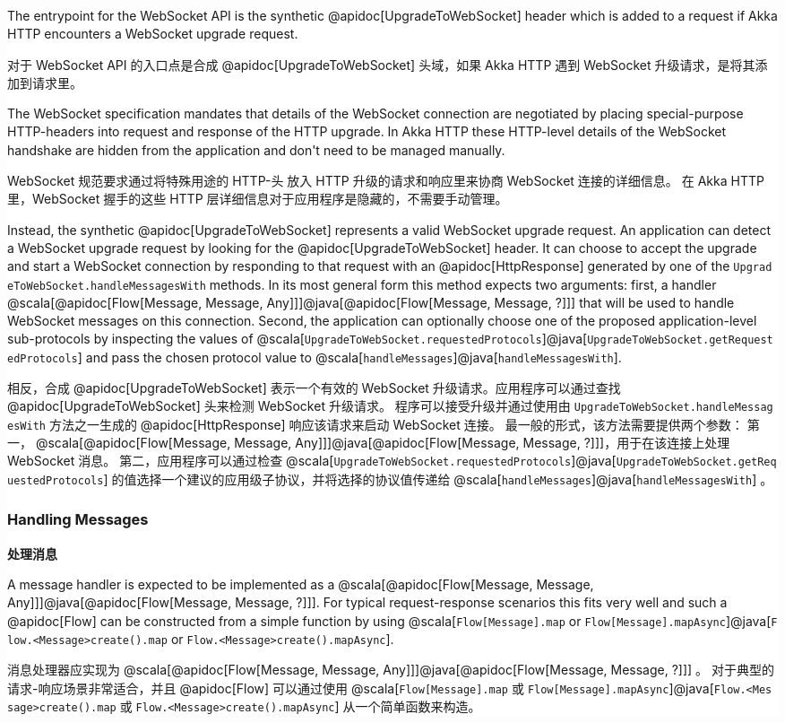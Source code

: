 The entrypoint for the WebSocket API is the synthetic @apidoc[UpgradeToWebSocket] header which is added to a request
if Akka HTTP encounters a WebSocket upgrade request.

对于 WebSocket API 的入口点是合成 @apidoc[UpgradeToWebSocket] 头域，如果 Akka HTTP 遇到 WebSocket 升级请求，是将其添加到请求里。 

The WebSocket specification mandates that details of the WebSocket connection are negotiated by placing special-purpose
HTTP-headers into request and response of the HTTP upgrade. In Akka HTTP these HTTP-level details of the WebSocket
handshake are hidden from the application and don't need to be managed manually.

WebSocket 规范要求通过将特殊用途的 HTTP-头 放入 HTTP 升级的请求和响应里来协商 WebSocket 连接的详细信息。
在 Akka HTTP 里，WebSocket 握手的这些 HTTP 层详细信息对于应用程序是隐藏的，不需要手动管理。 

Instead, the synthetic @apidoc[UpgradeToWebSocket] represents a valid WebSocket upgrade request. An application can detect
a WebSocket upgrade request by looking for the @apidoc[UpgradeToWebSocket] header. It can choose to accept the upgrade and
start a WebSocket connection by responding to that request with an @apidoc[HttpResponse] generated by one of the
`UpgradeToWebSocket.handleMessagesWith` methods. In its most general form this method expects two arguments:
first, a handler @scala[@apidoc[Flow[Message, Message, Any]]]@java[@apidoc[Flow[Message, Message, ?]]] that will be used to handle WebSocket messages on this connection.
Second, the application can optionally choose one of the proposed application-level sub-protocols by inspecting the
values of @scala[`UpgradeToWebSocket.requestedProtocols`]@java[`UpgradeToWebSocket.getRequestedProtocols`] and pass the chosen protocol value to @scala[`handleMessages`]@java[`handleMessagesWith`].

相反，合成 @apidoc[UpgradeToWebSocket] 表示一个有效的 WebSocket 升级请求。应用程序可以通过查找 @apidoc[UpgradeToWebSocket] 头来检测 WebSocket 升级请求。
程序可以接受升级并通过使用由 `UpgradeToWebSocket.handleMessagesWith` 方法之一生成的 @apidoc[HttpResponse] 响应该请求来启动 WebSocket 连接。 
最一般的形式，该方法需要提供两个参数：
第一， @scala[@apidoc[Flow[Message, Message, Any]]]@java[@apidoc[Flow[Message, Message, ?]]]，用于在该连接上处理 WebSocket 消息。
第二，应用程序可以通过检查 @scala[`UpgradeToWebSocket.requestedProtocols`]@java[`UpgradeToWebSocket.getRequestedProtocols`] 的值选择一个建议的应用级子协议，并将选择的协议值传递给 @scala[`handleMessages`]@java[`handleMessagesWith`] 。

### Handling Messages
**处理消息**

A message handler is expected to be implemented as a @scala[@apidoc[Flow[Message, Message, Any]]]@java[@apidoc[Flow[Message, Message, ?]]]. For typical request-response
scenarios this fits very well and such a @apidoc[Flow] can be constructed from a simple function by using
@scala[`Flow[Message].map` or `Flow[Message].mapAsync`]@java[`Flow.<Message>create().map` or `Flow.<Message>create().mapAsync`].

消息处理器应实现为 @scala[@apidoc[Flow[Message, Message, Any]]]@java[@apidoc[Flow[Message, Message, ?]]] 。
对于典型的请求-响应场景非常适合，并且 @apidoc[Flow] 可以通过使用 @scala[`Flow[Message].map` 或 `Flow[Message].mapAsync`]@java[`Flow.<Message>create().map` 或 `Flow.<Message>create().mapAsync`] 从一个简单函数来构造。
